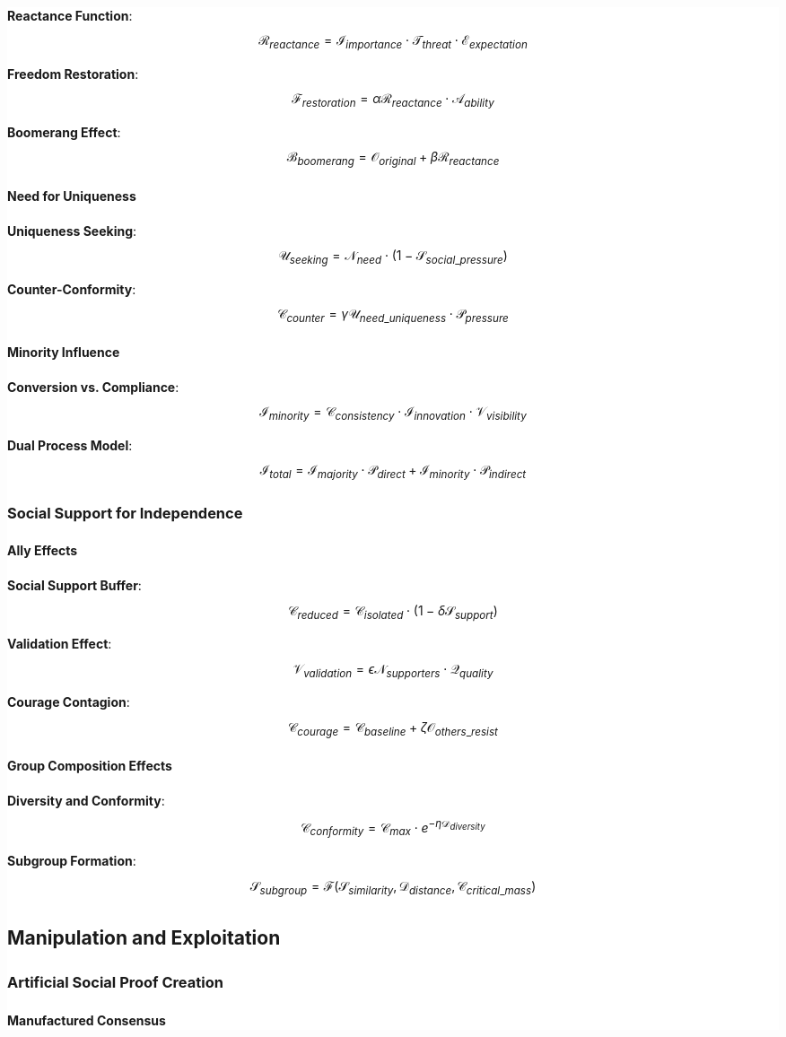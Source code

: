 **Reactance Function**:
$$\mathcal{R}_{reactance} = \mathcal{I}_{importance} \cdot \mathcal{T}_{threat} \cdot \mathcal{E}_{expectation}$$

**Freedom Restoration**:
$$\mathcal{F}_{restoration} = \alpha \mathcal{R}_{reactance} \cdot \mathcal{A}_{ability}$$

**Boomerang Effect**:
$$\mathcal{B}_{boomerang} = \mathcal{O}_{original} + \beta \mathcal{R}_{reactance}$$

#### Need for Uniqueness

**Uniqueness Seeking**:
$$\mathcal{U}_{seeking} = \mathcal{N}_{need} \cdot (1 - \mathcal{S}_{social\_pressure})$$

**Counter-Conformity**:
$$\mathcal{C}_{counter} = \gamma \mathcal{U}_{need\_uniqueness} \cdot \mathcal{P}_{pressure}$$

#### Minority Influence

**Conversion vs. Compliance**:
$$\mathcal{I}_{minority} = \mathcal{C}_{consistency} \cdot \mathcal{I}_{innovation} \cdot \mathcal{V}_{visibility}$$

**Dual Process Model**:
$$\mathcal{I}_{total} = \mathcal{I}_{majority} \cdot \mathcal{P}_{direct} + \mathcal{I}_{minority} \cdot \mathcal{P}_{indirect}$$

### Social Support for Independence

#### Ally Effects

**Social Support Buffer**:
$$\mathcal{C}_{reduced} = \mathcal{C}_{isolated} \cdot (1 - \delta \mathcal{S}_{support})$$

**Validation Effect**:
$$\mathcal{V}_{validation} = \epsilon \mathcal{N}_{supporters} \cdot \mathcal{Q}_{quality}$$

**Courage Contagion**:
$$\mathcal{C}_{courage} = \mathcal{C}_{baseline} + \zeta \mathcal{O}_{others\_resist}$$

#### Group Composition Effects

**Diversity and Conformity**:
$$\mathcal{C}_{conformity} = \mathcal{C}_{max} \cdot e^{-\eta \mathcal{D}_{diversity}}$$

**Subgroup Formation**:
$$\mathcal{S}_{subgroup} = \mathcal{F}(\mathcal{S}_{similarity}, \mathcal{D}_{distance}, \mathcal{C}_{critical\_mass})$$

## Manipulation and Exploitation

### Artificial Social Proof Creation

#### Manufactured Consensus
